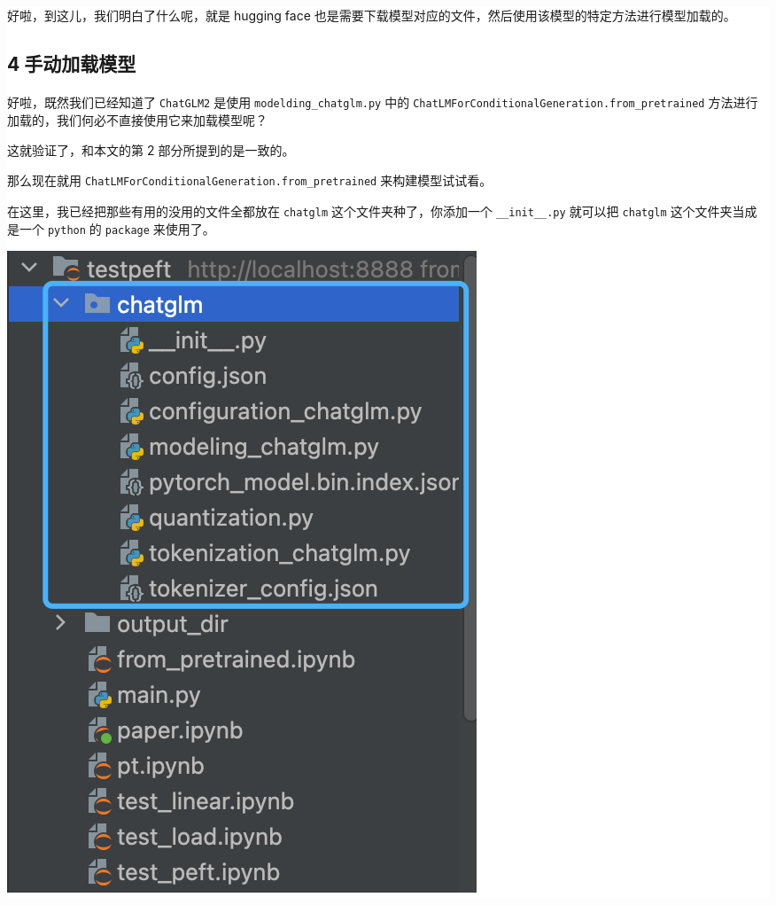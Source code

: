 好啦，到这儿，我们明白了什么呢，就是 hugging face 也是需要下载模型对应的文件，然后使用该模型的特定方法进行模型加载的。



## 4 手动加载模型

好啦，既然我们已经知道了 `ChatGLM2` 是使用 `modelding_chatglm.py` 中的 `ChatLMForConditionalGeneration.from_pretrained` 方法进行加载的，我们何必不直接使用它来加载模型呢？

这就验证了，和本文的第 2 部分所提到的是一致的。

那么现在就用  `ChatLMForConditionalGeneration.from_pretrained` 来构建模型试试看。

在这里，我已经把那些有用的没用的文件全都放在 `chatglm` 这个文件夹种了，你添加一个 `__init__.py` 就可以把 `chatglm` 这个文件夹当成是一个 `python` 的 `package` 来使用了。

![](content.assets/image-20230725202913012.png)
